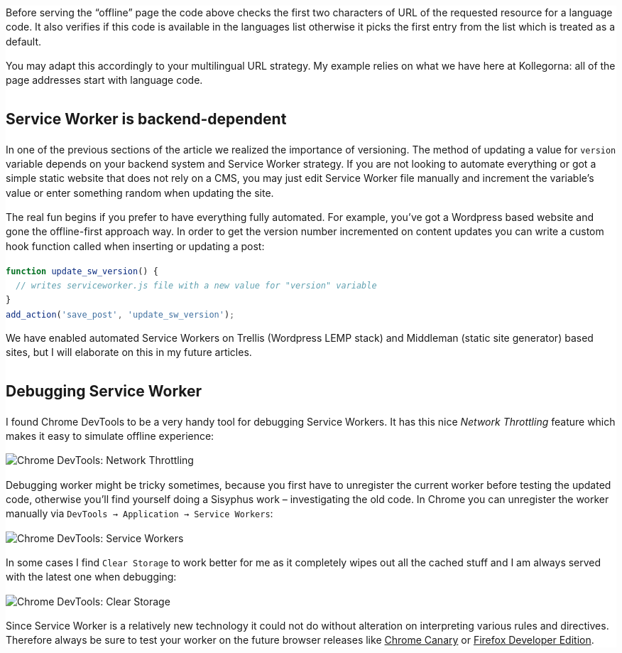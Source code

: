 Before serving the “offline” page the code above checks the first two characters of URL of the requested resource for a language code. It also verifies if this code is available in the languages list otherwise it picks the first entry from the list which is treated as a default.

You may adapt this accordingly to your multilingual URL strategy. My example relies on what we have here at Kollegorna: all of the page addresses start with language code.

## Service Worker is backend-dependent

In one of the previous sections of the article we realized the importance of versioning. The method of updating a value for `version` variable depends on your backend system and Service Worker strategy. If you are not looking to automate everything or got a simple static website that does not rely on a CMS, you may just edit Service Worker file manually and increment the variable’s value or enter something random when updating the site.

The real fun begins if you prefer to have everything fully automated. For example, you’ve got a Wordpress based website and gone the offline-first approach way. In order to get the version number incremented on content updates you can write a custom hook function called when inserting or updating a post:

```javascript
function update_sw_version() {
  // writes serviceworker.js file with a new value for "version" variable
}
add_action('save_post', 'update_sw_version');
```

We have enabled automated Service Workers on Trellis (Wordpress LEMP stack) and Middleman (static site generator) based sites, but I will elaborate on this in my future articles.

## Debugging Service Worker

I found Chrome DevTools to be a very handy tool for debugging Service Workers. It has this nice _Network Throttling_ feature which makes it easy to simulate offline experience:

![Chrome DevTools: Network Throttling](/posts/images/service-worker-gotchas/devtools-network-throttling.jpg)

Debugging worker might be tricky sometimes, because you first have to unregister the current worker before testing the updated code, otherwise you’ll find yourself doing a Sisyphus work – investigating the old code. In Chrome you can unregister the worker manually via `DevTools → Application → Service Workers`:

![Chrome DevTools: Service Workers](/posts/images/service-worker-gotchas/devtools-service-workers.jpg)

In some cases I find `Clear Storage` to work better for me as it completely wipes out all the cached stuff and I am always served with the latest one when debugging:

![Chrome DevTools: Clear Storage](/posts/images/service-worker-gotchas/devtools-clear-storage.jpg)

Since Service Worker is a relatively new technology it could not do without alteration on interpreting various rules and directives. Therefore always be sure to test your worker on the future browser releases like [Chrome Canary](https://www.google.com/chrome/browser/canary.html) or [Firefox Developer Edition](https://www.mozilla.org/en-US/firefox/developer/).
